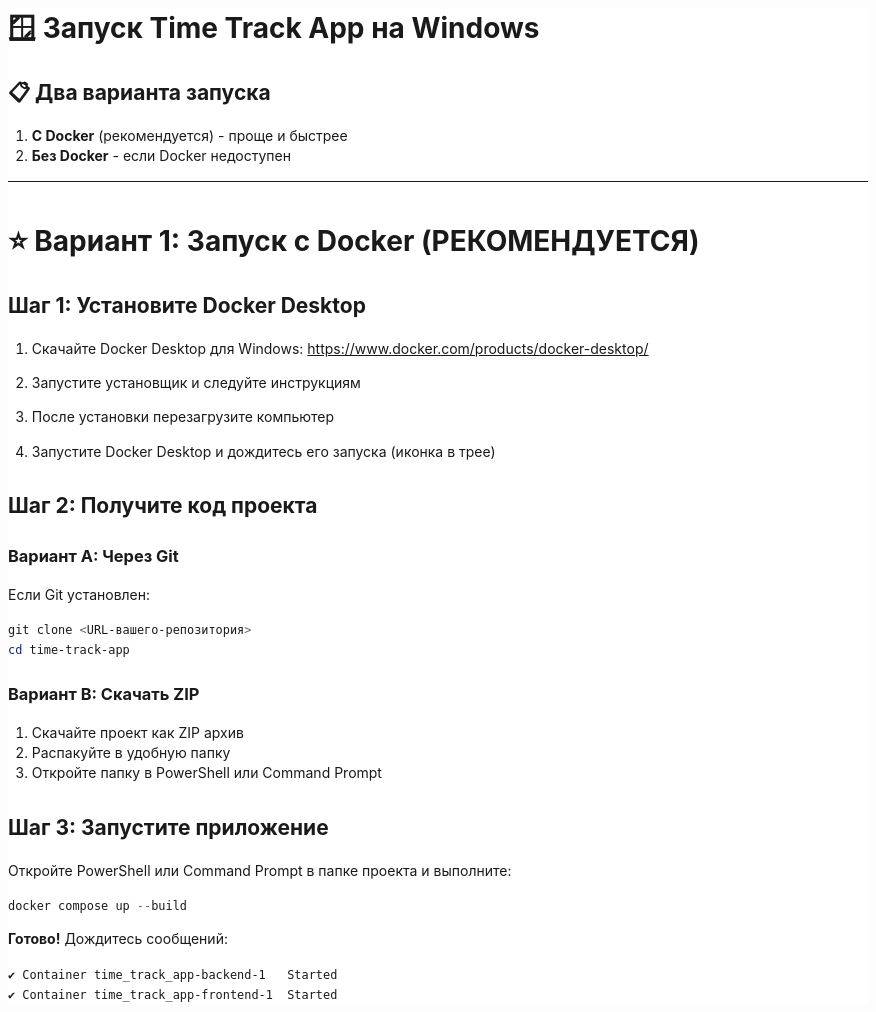 # 🪟 Запуск Time Track App на Windows

## 📋 Два варианта запуска

1. **С Docker** (рекомендуется) - проще и быстрее
2. **Без Docker** - если Docker недоступен

---

# ⭐ Вариант 1: Запуск с Docker (РЕКОМЕНДУЕТСЯ)

## Шаг 1: Установите Docker Desktop

1. Скачайте Docker Desktop для Windows:
   https://www.docker.com/products/docker-desktop/

2. Запустите установщик и следуйте инструкциям

3. После установки перезагрузите компьютер

4. Запустите Docker Desktop и дождитесь его запуска (иконка в трее)

## Шаг 2: Получите код проекта

### Вариант A: Через Git

Если Git установлен:
```powershell
git clone <URL-вашего-репозитория>
cd time-track-app
```

### Вариант B: Скачать ZIP

1. Скачайте проект как ZIP архив
2. Распакуйте в удобную папку
3. Откройте папку в PowerShell или Command Prompt

## Шаг 3: Запустите приложение

Откройте PowerShell или Command Prompt в папке проекта и выполните:

```powershell
docker compose up --build
```

**Готово!** Дождитесь сообщений:
```
✔ Container time_track_app-backend-1   Started
✔ Container time_track_app-frontend-1  Started
```
